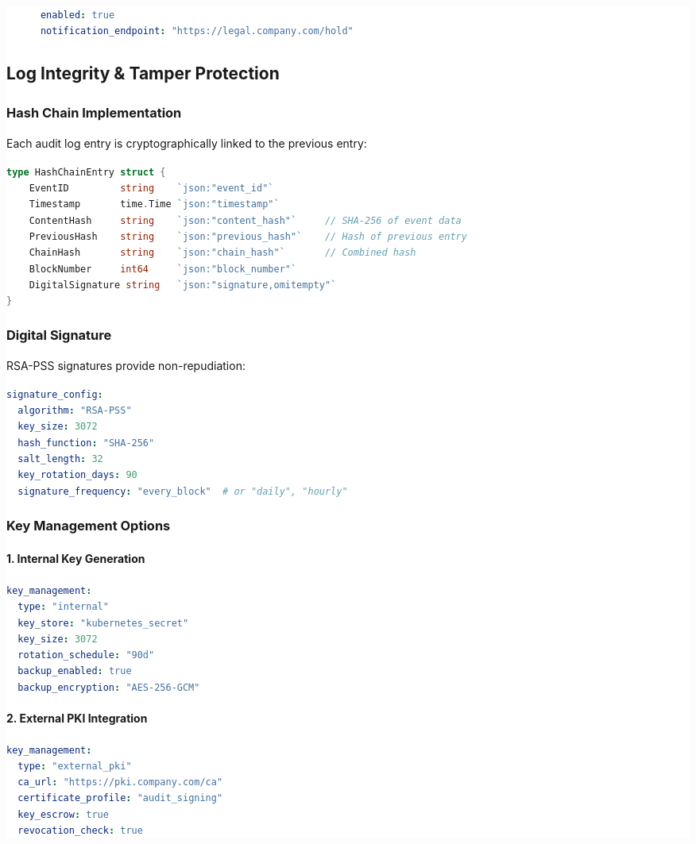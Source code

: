 ```yaml
      enabled: true
      notification_endpoint: "https://legal.company.com/hold"
```

## Log Integrity & Tamper Protection

### Hash Chain Implementation

Each audit log entry is cryptographically linked to the previous entry:

```go
type HashChainEntry struct {
    EventID         string    `json:"event_id"`
    Timestamp       time.Time `json:"timestamp"`
    ContentHash     string    `json:"content_hash"`     // SHA-256 of event data
    PreviousHash    string    `json:"previous_hash"`    // Hash of previous entry
    ChainHash       string    `json:"chain_hash"`       // Combined hash
    BlockNumber     int64     `json:"block_number"`
    DigitalSignature string   `json:"signature,omitempty"`
}
```

### Digital Signature

RSA-PSS signatures provide non-repudiation:

```yaml
signature_config:
  algorithm: "RSA-PSS"
  key_size: 3072
  hash_function: "SHA-256"
  salt_length: 32
  key_rotation_days: 90
  signature_frequency: "every_block"  # or "daily", "hourly"
```

### Key Management Options

#### 1. Internal Key Generation

```yaml
key_management:
  type: "internal"
  key_store: "kubernetes_secret"
  key_size: 3072
  rotation_schedule: "90d"
  backup_enabled: true
  backup_encryption: "AES-256-GCM"
```

#### 2. External PKI Integration

```yaml
key_management:
  type: "external_pki"
  ca_url: "https://pki.company.com/ca"
  certificate_profile: "audit_signing"
  key_escrow: true
  revocation_check: true
```
